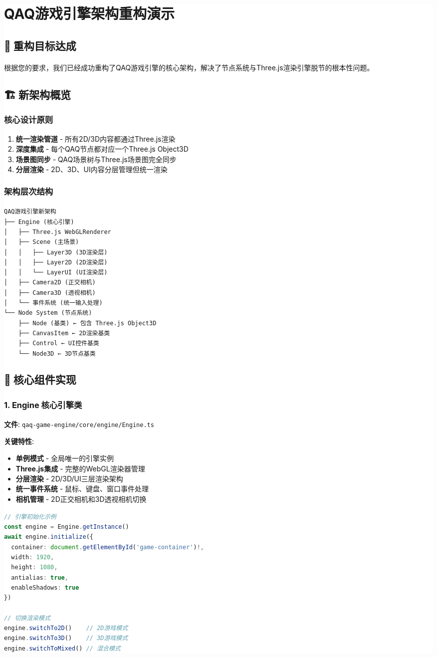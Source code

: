 # QAQ游戏引擎架构重构演示

## 🎯 重构目标达成

根据您的要求，我们已经成功重构了QAQ游戏引擎的核心架构，解决了节点系统与Three.js渲染引擎脱节的根本性问题。

## 🏗️ 新架构概览

### 核心设计原则
1. **统一渲染管道** - 所有2D/3D内容都通过Three.js渲染
2. **深度集成** - 每个QAQ节点都对应一个Three.js Object3D
3. **场景图同步** - QAQ场景树与Three.js场景图完全同步
4. **分层渲染** - 2D、3D、UI内容分层管理但统一渲染

### 架构层次结构
```
QAQ游戏引擎新架构
├── Engine (核心引擎)
│   ├── Three.js WebGLRenderer
│   ├── Scene (主场景)
│   │   ├── Layer3D (3D渲染层)
│   │   ├── Layer2D (2D渲染层) 
│   │   └── LayerUI (UI渲染层)
│   ├── Camera2D (正交相机)
│   ├── Camera3D (透视相机)
│   └── 事件系统 (统一输入处理)
└── Node System (节点系统)
    ├── Node (基类) ← 包含 Three.js Object3D
    ├── CanvasItem ← 2D渲染基类
    ├── Control ← UI控件基类
    └── Node3D ← 3D节点基类
```

## 🔧 核心组件实现

### 1. Engine 核心引擎类

**文件**: `qaq-game-engine/core/engine/Engine.ts`

**关键特性**:
- **单例模式** - 全局唯一的引擎实例
- **Three.js集成** - 完整的WebGL渲染器管理
- **分层渲染** - 2D/3D/UI三层渲染架构
- **统一事件系统** - 鼠标、键盘、窗口事件处理
- **相机管理** - 2D正交相机和3D透视相机切换

```typescript
// 引擎初始化示例
const engine = Engine.getInstance()
await engine.initialize({
  container: document.getElementById('game-container')!,
  width: 1920,
  height: 1080,
  antialias: true,
  enableShadows: true
})

// 切换渲染模式
engine.switchTo2D()    // 2D游戏模式
engine.switchTo3D()    // 3D游戏模式  
engine.switchToMixed() // 混合模式
```